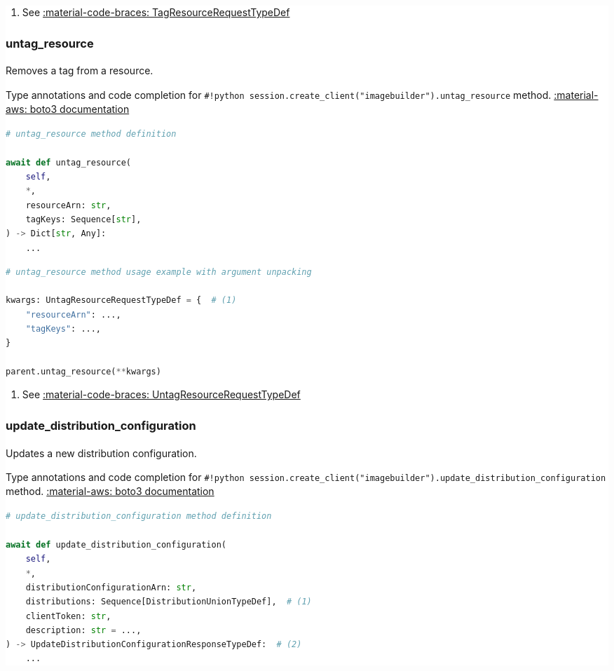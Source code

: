 1. See [:material-code-braces: TagResourceRequestTypeDef](./type_defs.md#tagresourcerequesttypedef)

### untag\_resource

Removes a tag from a resource.

Type annotations and code completion for `#!python session.create_client("imagebuilder").untag_resource` method.
[:material-aws: boto3 documentation](https://boto3.amazonaws.com/v1/documentation/api/latest/reference/services/imagebuilder/client/untag_resource.html)

```python
# untag_resource method definition

await def untag_resource(
    self,
    *,
    resourceArn: str,
    tagKeys: Sequence[str],
) -> Dict[str, Any]:
    ...
```

```python
# untag_resource method usage example with argument unpacking

kwargs: UntagResourceRequestTypeDef = {  # (1)
    "resourceArn": ...,
    "tagKeys": ...,
}

parent.untag_resource(**kwargs)
```

1. See [:material-code-braces: UntagResourceRequestTypeDef](./type_defs.md#untagresourcerequesttypedef)

### update\_distribution\_configuration

Updates a new distribution configuration.

Type annotations and code completion for `#!python session.create_client("imagebuilder").update_distribution_configuration` method.
[:material-aws: boto3 documentation](https://boto3.amazonaws.com/v1/documentation/api/latest/reference/services/imagebuilder/client/update_distribution_configuration.html)

```python
# update_distribution_configuration method definition

await def update_distribution_configuration(
    self,
    *,
    distributionConfigurationArn: str,
    distributions: Sequence[DistributionUnionTypeDef],  # (1)
    clientToken: str,
    description: str = ...,
) -> UpdateDistributionConfigurationResponseTypeDef:  # (2)
    ...
```
